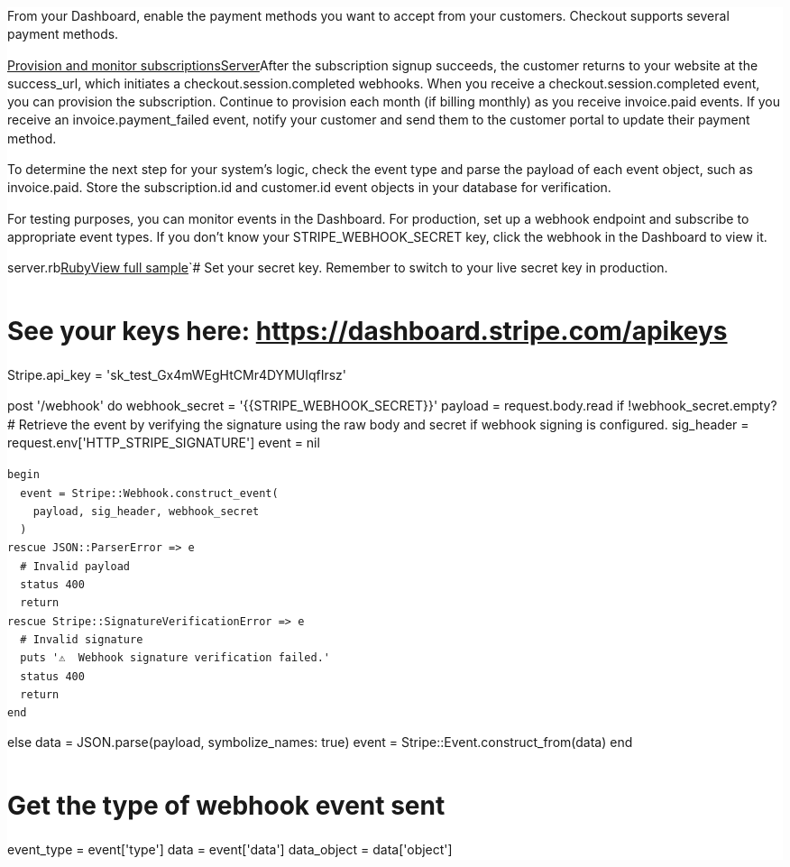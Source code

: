 From your Dashboard, enable the payment methods you want to accept from your customers. Checkout supports several payment methods.

[Provision and monitor subscriptionsServer](#provision-and-monitor)After the subscription signup succeeds, the customer returns to your website at the success_url, which initiates a checkout.session.completed webhooks. When you receive a checkout.session.completed event, you can provision the subscription. Continue to provision each month (if billing monthly) as you receive invoice.paid events. If you receive an invoice.payment_failed event, notify your customer and send them to the customer portal to update their payment method.

To determine the next step for your system’s logic, check the event type and parse the payload of each event object, such as invoice.paid. Store the subscription.id and customer.id event objects in your database for verification.

For testing purposes, you can monitor events in the Dashboard. For production, set up a webhook endpoint and subscribe to appropriate event types. If you don’t know your STRIPE_WEBHOOK_SECRET key, click the webhook in the Dashboard to view it.

server.rb[Ruby](#)[View full sample](https://github.com/stripe-samples/checkout-single-subscription/blob/master/server/ruby/server.rb)`# Set your secret key. Remember to switch to your live secret key in production.
# See your keys here: https://dashboard.stripe.com/apikeys
Stripe.api_key = 'sk_test_Gx4mWEgHtCMr4DYMUIqfIrsz'

post '/webhook' do
  webhook_secret = '{{STRIPE_WEBHOOK_SECRET}}'
  payload = request.body.read
  if !webhook_secret.empty?
    # Retrieve the event by verifying the signature using the raw body and secret if webhook signing is configured.
    sig_header = request.env['HTTP_STRIPE_SIGNATURE']
    event = nil

    begin
      event = Stripe::Webhook.construct_event(
        payload, sig_header, webhook_secret
      )
    rescue JSON::ParserError => e
      # Invalid payload
      status 400
      return
    rescue Stripe::SignatureVerificationError => e
      # Invalid signature
      puts '⚠️  Webhook signature verification failed.'
      status 400
      return
    end
  else
    data = JSON.parse(payload, symbolize_names: true)
    event = Stripe::Event.construct_from(data)
  end
  # Get the type of webhook event sent
  event_type = event['type']
  data = event['data']
  data_object = data['object']
